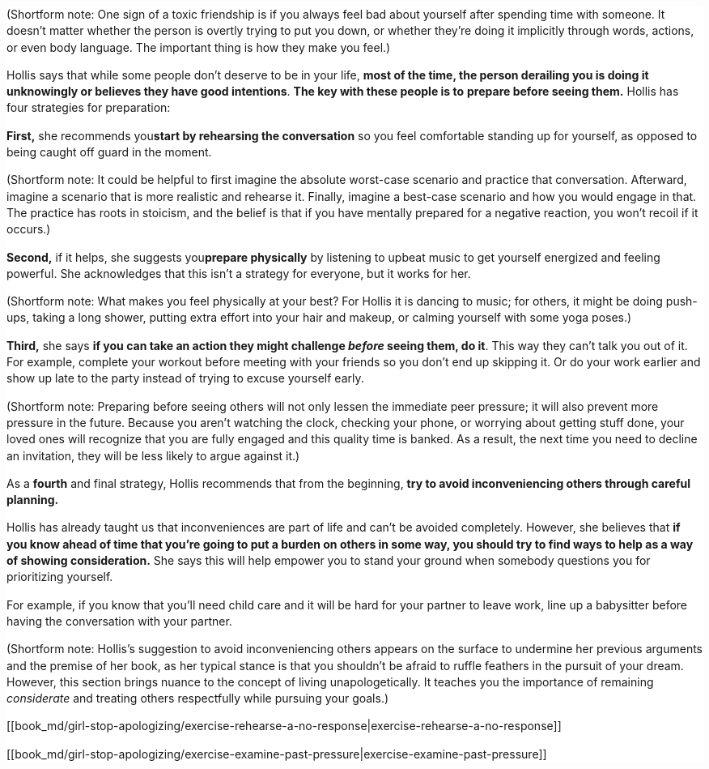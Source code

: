 (Shortform note: One sign of a toxic friendship is if you always feel bad about yourself after spending time with someone. It doesn’t matter whether the person is overtly trying to put you down, or whether they’re doing it implicitly through words, actions, or even body language. The important thing is how they make you feel.)

Hollis says that while some people don’t deserve to be in your life, **most of the time, the person derailing you is doing it unknowingly or believes they have good intentions**. **The key with these people is to** **prepare before seeing them.** Hollis has four strategies for preparation:

**First,** she recommends you**start by rehearsing the conversation** so you feel comfortable standing up for yourself, as opposed to being caught off guard in the moment.

(Shortform note: It could be helpful to first imagine the absolute worst-case scenario and practice that conversation. Afterward, imagine a scenario that is more realistic and rehearse it. Finally, imagine a best-case scenario and how you would engage in that. The practice has roots in stoicism, and the belief is that if you have mentally prepared for a negative reaction, you won’t recoil if it occurs.)

**Second,** if it helps, she suggests you**prepare physically** by listening to upbeat music to get yourself energized and feeling powerful. She acknowledges that this isn’t a strategy for everyone, but it works for her.

(Shortform note: What makes you feel physically at your best? For Hollis it is dancing to music; for others, it might be doing push-ups, taking a long shower, putting extra effort into your hair and makeup, or calming yourself with some yoga poses.)

**Third,** she says **if you can take an action they might challenge _before_ seeing them, do it**. This way they can’t talk you out of it. For example, complete your workout before meeting with your friends so you don’t end up skipping it. Or do your work earlier and show up late to the party instead of trying to excuse yourself early.

(Shortform note: Preparing before seeing others will not only lessen the immediate peer pressure; it will also prevent more pressure in the future. Because you aren’t watching the clock, checking your phone, or worrying about getting stuff done, your loved ones will recognize that you are fully engaged and this quality time is banked. As a result, the next time you need to decline an invitation, they will be less likely to argue against it.)

As a **fourth** and final strategy, Hollis recommends that from the beginning, **try to avoid inconveniencing others through careful planning.**

Hollis has already taught us that inconveniences are part of life and can’t be avoided completely. However, she believes that **if you know ahead of time that you’re going to put a burden on others in some way, you should try to find ways to help as a way of showing consideration.** She says this will help empower you to stand your ground when somebody questions you for prioritizing yourself.

For example, if you know that you’ll need child care and it will be hard for your partner to leave work, line up a babysitter before having the conversation with your partner.

(Shortform note: Hollis’s suggestion to avoid inconveniencing others appears on the surface to undermine her previous arguments and the premise of her book, as her typical stance is that you shouldn’t be afraid to ruffle feathers in the pursuit of your dream. However, this section brings nuance to the concept of living unapologetically. It teaches you the importance of remaining _considerate_ and treating others respectfully while pursuing your goals.)

[[book_md/girl-stop-apologizing/exercise-rehearse-a-no-response|exercise-rehearse-a-no-response]]

[[book_md/girl-stop-apologizing/exercise-examine-past-pressure|exercise-examine-past-pressure]]
